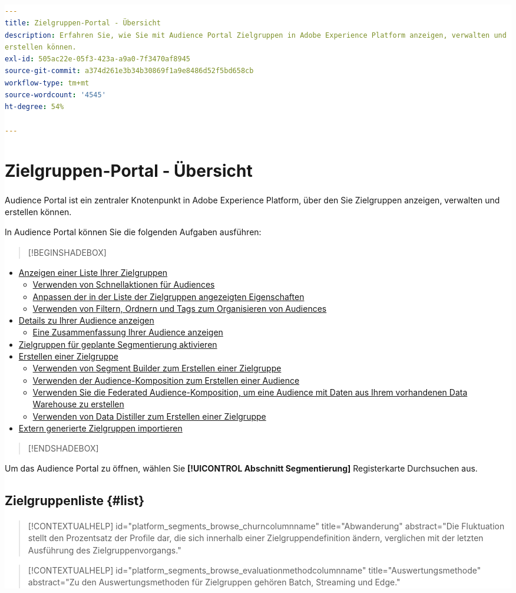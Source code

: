 ```yaml
---
title: Zielgruppen-Portal - Übersicht
description: Erfahren Sie, wie Sie mit Audience Portal Zielgruppen in Adobe Experience Platform anzeigen, verwalten und erstellen können.
exl-id: 505ac22e-05f3-423a-a9a0-7f3470af8945
source-git-commit: a374d261e3b34b30869f1a9e8486d52f5bd658cb
workflow-type: tm+mt
source-wordcount: '4545'
ht-degree: 54%

---
```


# Zielgruppen-Portal - Übersicht

Audience Portal ist ein zentraler Knotenpunkt in Adobe Experience Platform, über den Sie Zielgruppen anzeigen, verwalten und erstellen können.

In Audience Portal können Sie die folgenden Aufgaben ausführen:

>[!BEGINSHADEBOX]

- [Anzeigen einer Liste Ihrer Zielgruppen](#list)
   - [Verwenden von Schnellaktionen für Audiences](#quick-actions)
   - [Anpassen der in der Liste der Zielgruppen angezeigten Eigenschaften](#customize)
   - [Verwenden von Filtern, Ordnern und Tags zum Organisieren von Audiences](#manage-audiences)
- [Details zu Ihrer Audience anzeigen](#audience-details)
   - [Eine Zusammenfassung Ihrer Audience anzeigen](#audience-summary)
- [Zielgruppen für geplante Segmentierung aktivieren](#scheduled-segmentation)
- [Erstellen einer Zielgruppe](#create-audience)
   - [Verwenden von Segment Builder zum Erstellen einer Zielgruppe](#segment-builder)
   - [Verwenden der Audience-Komposition zum Erstellen einer Audience](#audience-composition)
   - [Verwenden Sie die Federated Audience-Komposition, um eine Audience mit Daten aus Ihrem vorhandenen Data Warehouse zu erstellen](#fac)
   - [Verwenden von Data Distiller zum Erstellen einer Zielgruppe](#data-distiller)
- [Extern generierte Zielgruppen importieren](#import-audience)

>[!ENDSHADEBOX]

Um das Audience Portal zu öffnen, wählen Sie **[!UICONTROL Abschnitt Segmentierung]** Registerkarte Durchsuchen aus.

## Zielgruppenliste {#list}

>[!CONTEXTUALHELP]
>id="platform_segments_browse_churncolumnname"
>title="Abwanderung"
>abstract="Die Fluktuation stellt den Prozentsatz der Profile dar, die sich innerhalb einer Zielgruppendefinition ändern, verglichen mit der letzten Ausführung des Zielgruppenvorgangs."

>[!CONTEXTUALHELP]
>id="platform_segments_browse_evaluationmethodcolumnname"
>title="Auswertungsmethode"
>abstract="Zu den Auswertungsmethoden für Zielgruppen gehören Batch, Streaming und Edge."
